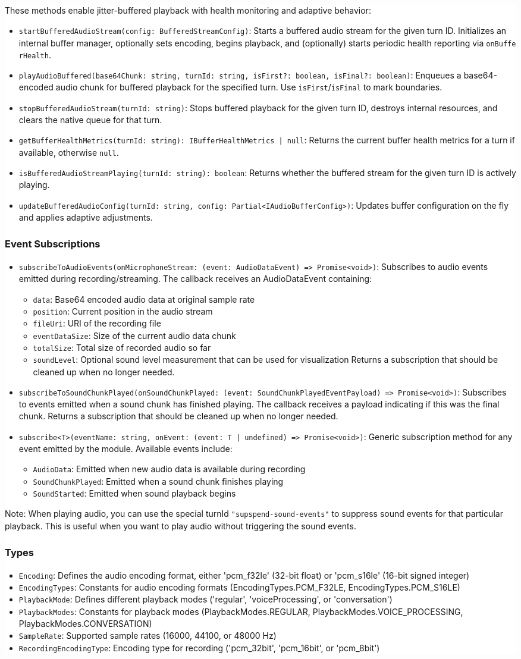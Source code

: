 These methods enable jitter-buffered playback with health monitoring and adaptive behavior:

- `startBufferedAudioStream(config: BufferedStreamConfig)`: Starts a buffered audio stream for the given turn ID. Initializes an internal buffer manager, optionally sets encoding, begins playback, and (optionally) starts periodic health reporting via `onBufferHealth`.

- `playAudioBuffered(base64Chunk: string, turnId: string, isFirst?: boolean, isFinal?: boolean)`: Enqueues a base64-encoded audio chunk for buffered playback for the specified turn. Use `isFirst`/`isFinal` to mark boundaries.

- `stopBufferedAudioStream(turnId: string)`: Stops buffered playback for the given turn ID, destroys internal resources, and clears the native queue for that turn.

- `getBufferHealthMetrics(turnId: string): IBufferHealthMetrics | null`: Returns the current buffer health metrics for a turn if available, otherwise `null`.

- `isBufferedAudioStreamPlaying(turnId: string): boolean`: Returns whether the buffered stream for the given turn ID is actively playing.

- `updateBufferedAudioConfig(turnId: string, config: Partial<IAudioBufferConfig>)`: Updates buffer configuration on the fly and applies adaptive adjustments.

### Event Subscriptions

- `subscribeToAudioEvents(onMicrophoneStream: (event: AudioDataEvent) => Promise<void>)`: Subscribes to audio events emitted during recording/streaming. The callback receives an AudioDataEvent containing:

  - `data`: Base64 encoded audio data at original sample rate
  - `position`: Current position in the audio stream
  - `fileUri`: URI of the recording file
  - `eventDataSize`: Size of the current audio data chunk
  - `totalSize`: Total size of recorded audio so far
  - `soundLevel`: Optional sound level measurement that can be used for visualization
    Returns a subscription that should be cleaned up when no longer needed.

- `subscribeToSoundChunkPlayed(onSoundChunkPlayed: (event: SoundChunkPlayedEventPayload) => Promise<void>)`: Subscribes to events emitted when a sound chunk has finished playing. The callback receives a payload indicating if this was the final chunk. Returns a subscription that should be cleaned up when no longer needed.

- `subscribe<T>(eventName: string, onEvent: (event: T | undefined) => Promise<void>)`: Generic subscription method for any event emitted by the module. Available events include:
  - `AudioData`: Emitted when new audio data is available during recording
  - `SoundChunkPlayed`: Emitted when a sound chunk finishes playing
  - `SoundStarted`: Emitted when sound playback begins

Note: When playing audio, you can use the special turnId `"supspend-sound-events"` to suppress sound events for that particular playback. This is useful when you want to play audio without triggering the sound events.

### Types

- `Encoding`: Defines the audio encoding format, either 'pcm_f32le' (32-bit float) or 'pcm_s16le' (16-bit signed integer)
- `EncodingTypes`: Constants for audio encoding formats (EncodingTypes.PCM_F32LE, EncodingTypes.PCM_S16LE)
- `PlaybackMode`: Defines different playback modes ('regular', 'voiceProcessing', or 'conversation')
- `PlaybackModes`: Constants for playback modes (PlaybackModes.REGULAR, PlaybackModes.VOICE_PROCESSING, PlaybackModes.CONVERSATION)
- `SampleRate`: Supported sample rates (16000, 44100, or 48000 Hz)
- `RecordingEncodingType`: Encoding type for recording ('pcm_32bit', 'pcm_16bit', or 'pcm_8bit')
